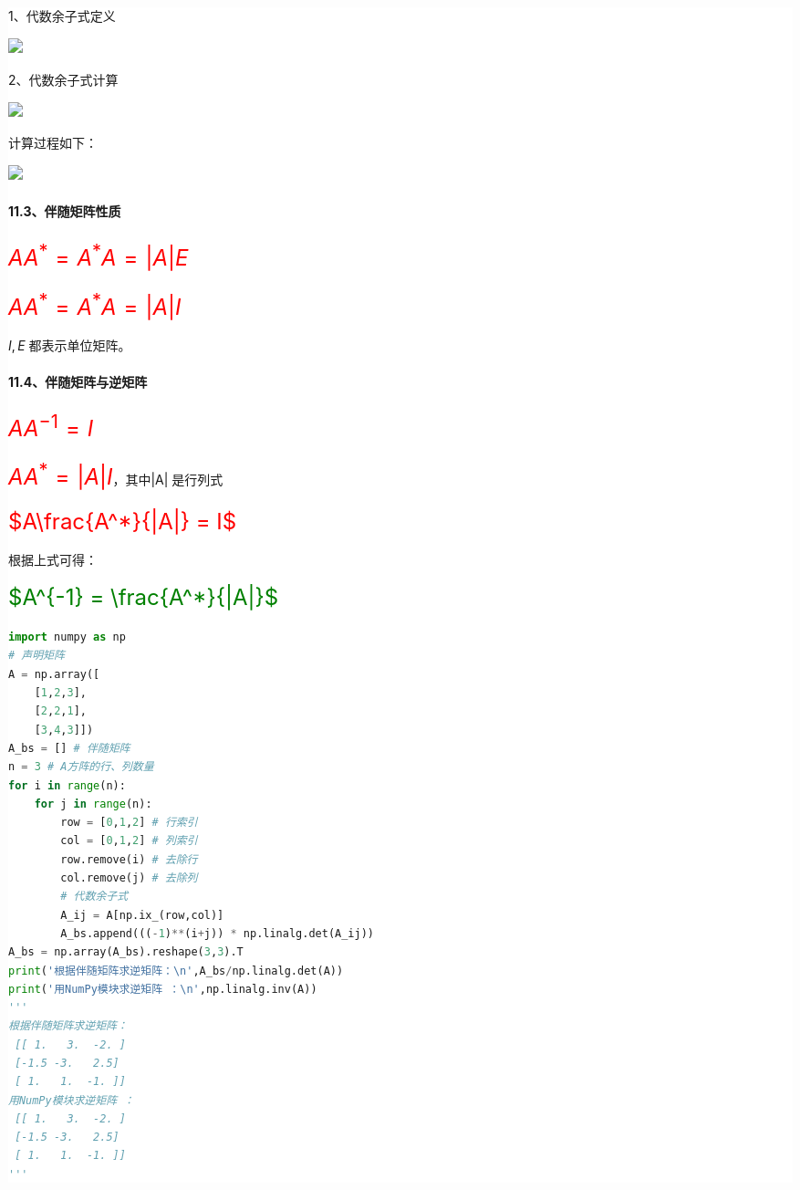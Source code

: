 1、代数余子式定义

![](https://assets.ng-tech.icu/book/%E7%A8%8B%E5%BA%8F%E5%91%98%E6%95%B0%E5%AD%A6/8-代数余子式.png)

2、代数余子式计算

![](https://assets.ng-tech.icu/book/%E7%A8%8B%E5%BA%8F%E5%91%98%E6%95%B0%E5%AD%A6/9-余子式.png)

计算过程如下：

![](https://assets.ng-tech.icu/book/%E7%A8%8B%E5%BA%8F%E5%91%98%E6%95%B0%E5%AD%A6/11-代数余子式计算.png)

#### 11.3、伴随矩阵性质

<font size = 5 color = 'red'>$AA^* = A^*A = |A|E$​</font>

<font size = 5 color = 'red'>$AA^* = A^*A = |A|I$</font>

$I,E$ 都表示单位矩阵。

#### 11.4、伴随矩阵与逆矩阵

<font size = 5 color = 'red'>$AA^{-1} = I$​</font>

<font size = 5 color = 'red'>$AA^* = |A|I$​</font> ，其中|A| 是行列式

<font size = 5 color = 'red'>$A\frac{A^*}{|A|} = I$​​</font>

根据上式可得：

<font size = 5 color = 'green'>$A^{-1} = \frac{A^*}{|A|}$</font>

```Python
import numpy as np
# 声明矩阵
A = np.array([
    [1,2,3],
    [2,2,1],
    [3,4,3]])
A_bs = [] # 伴随矩阵
n = 3 # A方阵的行、列数量
for i in range(n):
    for j in range(n):
        row = [0,1,2] # 行索引
        col = [0,1,2] # 列索引
        row.remove(i) # 去除行
        col.remove(j) # 去除列
        # 代数余子式
        A_ij = A[np.ix_(row,col)]
        A_bs.append(((-1)**(i+j)) * np.linalg.det(A_ij))
A_bs = np.array(A_bs).reshape(3,3).T
print('根据伴随矩阵求逆矩阵：\n',A_bs/np.linalg.det(A))
print('用NumPy模块求逆矩阵 ：\n',np.linalg.inv(A))
'''
根据伴随矩阵求逆矩阵：
 [[ 1.   3.  -2. ]
 [-1.5 -3.   2.5]
 [ 1.   1.  -1. ]]
用NumPy模块求逆矩阵 ：
 [[ 1.   3.  -2. ]
 [-1.5 -3.   2.5]
 [ 1.   1.  -1. ]]
'''
```
